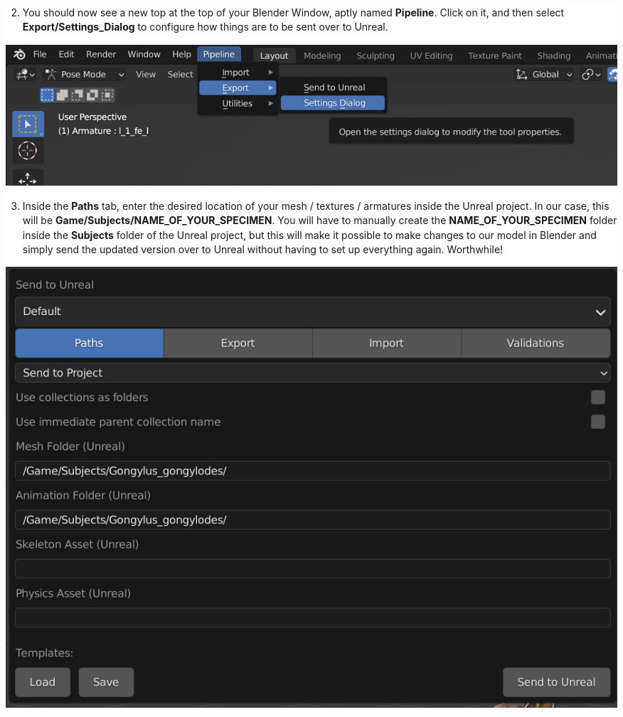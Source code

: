 2. You should now see a new top at the top of your Blender Window, aptly named **Pipeline**. Click on it, and then select **Export/Settings_Dialog** to configure how things are to be sent over to Unreal.

![](../images/11_config_send2ue.PNG)

3. Inside the **Paths** tab, enter the desired location of your mesh / textures / armatures inside the Unreal project. In our case, this will be **Game/Subjects/NAME_OF_YOUR_SPECIMEN**. You will have to manually create the **NAME_OF_YOUR_SPECIMEN** folder inside the **Subjects** folder of the Unreal project, but this will make it possible to make changes to our model in Blender and simply send the updated version over to Unreal without having to set up everything again. Worthwhile! 

![](../images/12_config_path.PNG)
